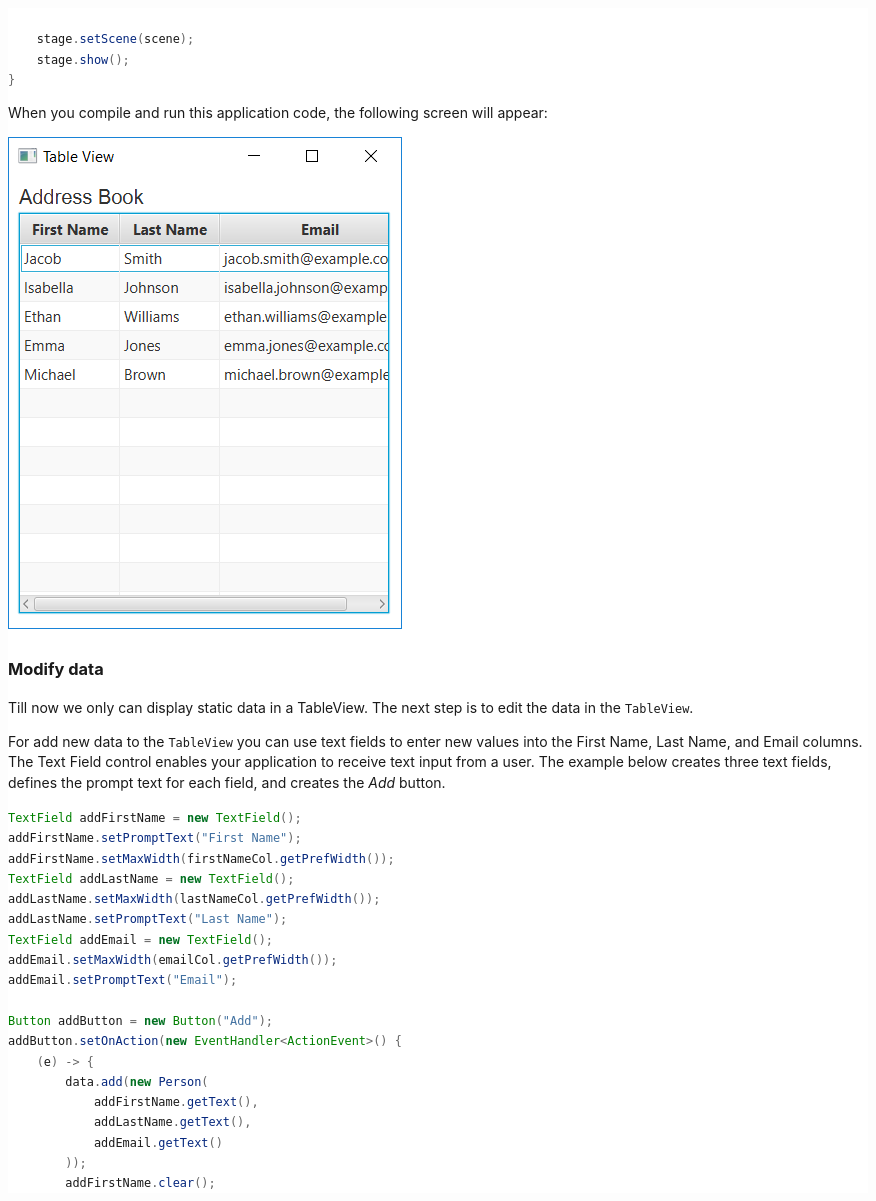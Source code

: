 ```java

    stage.setScene(scene);
    stage.show();
}
```

When you compile and run this application code, the following screen will appear:

![Filled Addressbook](images/19_2_AddressBook-filled.png)

### Modify data

Till now we only can display static data in a TableView. The next step is to edit the data in the `TableView`.

For add new data to the `TableView` you can use text fields to enter new values into the First Name, Last Name, and Email columns. The Text Field control enables your application to receive text input from a user. The example below creates three text fields, defines the prompt text for each field, and creates the *Add* button.

```java
TextField addFirstName = new TextField();
addFirstName.setPromptText("First Name");
addFirstName.setMaxWidth(firstNameCol.getPrefWidth());
TextField addLastName = new TextField();
addLastName.setMaxWidth(lastNameCol.getPrefWidth());
addLastName.setPromptText("Last Name");
TextField addEmail = new TextField();
addEmail.setMaxWidth(emailCol.getPrefWidth());
addEmail.setPromptText("Email");

Button addButton = new Button("Add");
addButton.setOnAction(new EventHandler<ActionEvent>() {
    (e) -> {
        data.add(new Person(
            addFirstName.getText(),
            addLastName.getText(),
            addEmail.getText()
        ));
        addFirstName.clear();
```